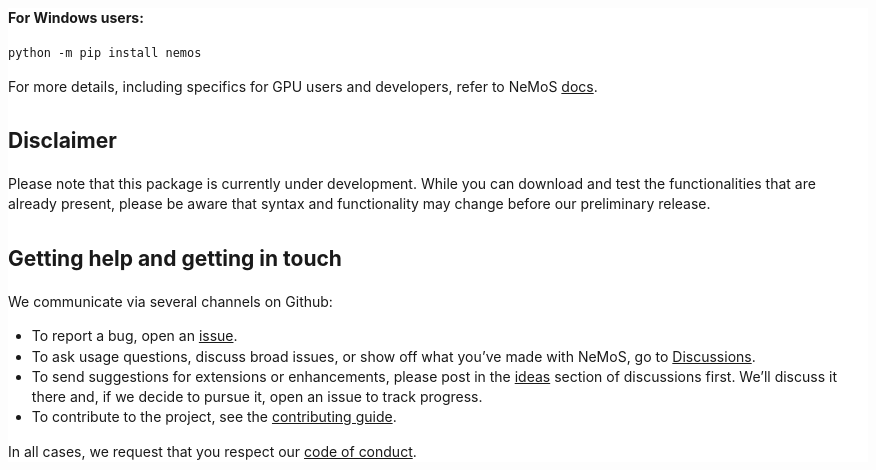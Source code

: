 **For Windows users:**
 ```
 python -m pip install nemos
 ```

For more details, including specifics for GPU users and developers, refer to NeMoS [docs](https://nemos.readthedocs.io/en/latest/installation/).


## Disclaimer

Please note that this package is currently under development. While you can
download and test the functionalities that are already present, please be aware
that syntax and functionality may change before our preliminary release.

## Getting help and getting in touch

We communicate via several channels on Github:

- To report a bug, open an
  [issue](https://github.com/flatironinstitute/nemos/issues).
- To ask usage questions, discuss broad issues, or show off what you’ve made
  with NeMoS, go to
  [Discussions](https://github.com/flatironinstitute/nemos/discussions).
- To send suggestions for extensions or enhancements, please post in the
  [ideas](https://github.com/flatironinstitute/nemos/discussions/categories/ideas)
  section of discussions first. We’ll discuss it there and, if we decide to
  pursue it, open an issue to track progress.
- To contribute to the project, see the [contributing
  guide](CONTRIBUTING.md).

In all cases, we request that you respect our [code of
conduct](CODE_OF_CONDUCT.md).

